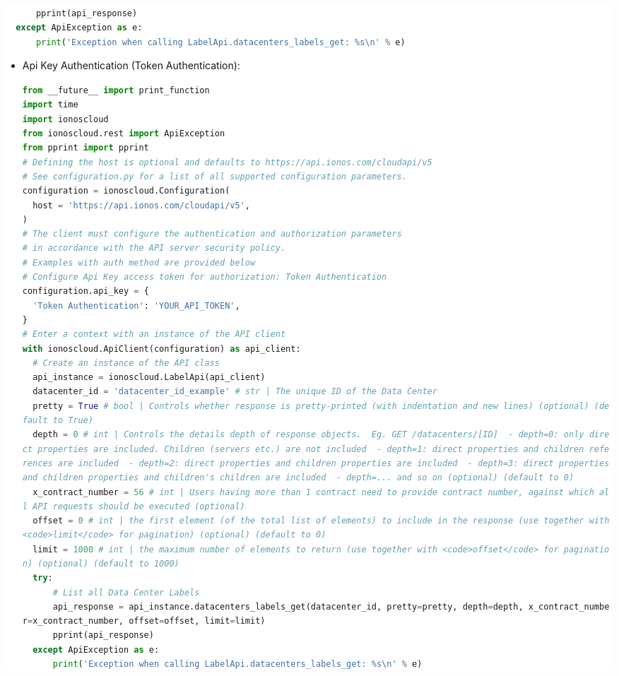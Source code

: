   ```python
        pprint(api_response)
    except ApiException as e:
        print('Exception when calling LabelApi.datacenters_labels_get: %s\n' % e)
  ```

* Api Key Authentication \(Token Authentication\):

  ```python
  from __future__ import print_function
  import time
  import ionoscloud
  from ionoscloud.rest import ApiException
  from pprint import pprint
  # Defining the host is optional and defaults to https://api.ionos.com/cloudapi/v5
  # See configuration.py for a list of all supported configuration parameters.
  configuration = ionoscloud.Configuration(
    host = 'https://api.ionos.com/cloudapi/v5',
  )
  # The client must configure the authentication and authorization parameters
  # in accordance with the API server security policy.
  # Examples with auth method are provided below
  # Configure Api Key access token for authorization: Token Authentication
  configuration.api_key = {
    'Token Authentication': 'YOUR_API_TOKEN',
  }
  # Enter a context with an instance of the API client
  with ionoscloud.ApiClient(configuration) as api_client:
    # Create an instance of the API class
    api_instance = ionoscloud.LabelApi(api_client)
    datacenter_id = 'datacenter_id_example' # str | The unique ID of the Data Center
    pretty = True # bool | Controls whether response is pretty-printed (with indentation and new lines) (optional) (default to True)
    depth = 0 # int | Controls the details depth of response objects.  Eg. GET /datacenters/[ID]  - depth=0: only direct properties are included. Children (servers etc.) are not included  - depth=1: direct properties and children references are included  - depth=2: direct properties and children properties are included  - depth=3: direct properties and children properties and children's children are included  - depth=... and so on (optional) (default to 0)
    x_contract_number = 56 # int | Users having more than 1 contract need to provide contract number, against which all API requests should be executed (optional)
    offset = 0 # int | the first element (of the total list of elements) to include in the response (use together with <code>limit</code> for pagination) (optional) (default to 0)
    limit = 1000 # int | the maximum number of elements to return (use together with <code>offset</code> for pagination) (optional) (default to 1000)
    try:
        # List all Data Center Labels
        api_response = api_instance.datacenters_labels_get(datacenter_id, pretty=pretty, depth=depth, x_contract_number=x_contract_number, offset=offset, limit=limit)
        pprint(api_response)
    except ApiException as e:
        print('Exception when calling LabelApi.datacenters_labels_get: %s\n' % e)
  ```
